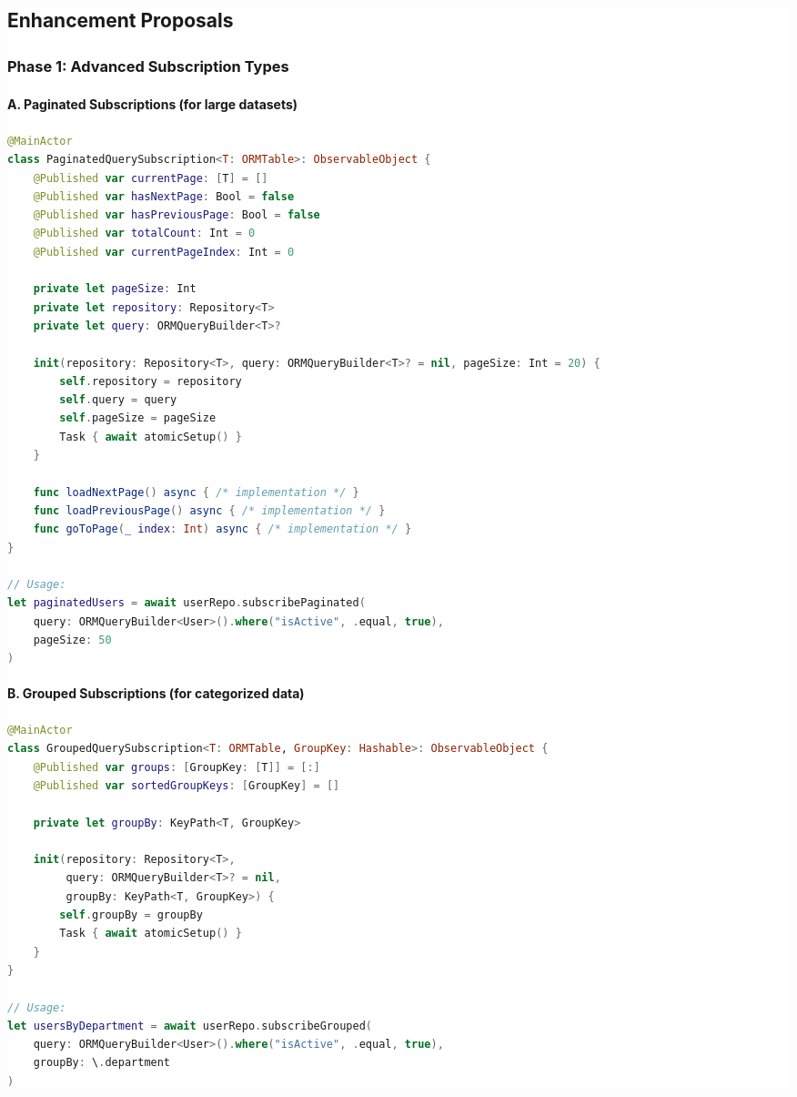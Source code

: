 ## Enhancement Proposals

### Phase 1: Advanced Subscription Types

#### A. **Paginated Subscriptions** (for large datasets)
```swift
@MainActor
class PaginatedQuerySubscription<T: ORMTable>: ObservableObject {
    @Published var currentPage: [T] = []
    @Published var hasNextPage: Bool = false
    @Published var hasPreviousPage: Bool = false
    @Published var totalCount: Int = 0
    @Published var currentPageIndex: Int = 0
    
    private let pageSize: Int
    private let repository: Repository<T>
    private let query: ORMQueryBuilder<T>?
    
    init(repository: Repository<T>, query: ORMQueryBuilder<T>? = nil, pageSize: Int = 20) {
        self.repository = repository
        self.query = query
        self.pageSize = pageSize
        Task { await atomicSetup() }
    }
    
    func loadNextPage() async { /* implementation */ }
    func loadPreviousPage() async { /* implementation */ }
    func goToPage(_ index: Int) async { /* implementation */ }
}

// Usage:
let paginatedUsers = await userRepo.subscribePaginated(
    query: ORMQueryBuilder<User>().where("isActive", .equal, true),
    pageSize: 50
)
```

#### B. **Grouped Subscriptions** (for categorized data)
```swift
@MainActor
class GroupedQuerySubscription<T: ORMTable, GroupKey: Hashable>: ObservableObject {
    @Published var groups: [GroupKey: [T]] = [:]
    @Published var sortedGroupKeys: [GroupKey] = []
    
    private let groupBy: KeyPath<T, GroupKey>
    
    init(repository: Repository<T>, 
         query: ORMQueryBuilder<T>? = nil,
         groupBy: KeyPath<T, GroupKey>) {
        self.groupBy = groupBy
        Task { await atomicSetup() }
    }
}

// Usage:
let usersByDepartment = await userRepo.subscribeGrouped(
    query: ORMQueryBuilder<User>().where("isActive", .equal, true),
    groupBy: \.department
)
```
